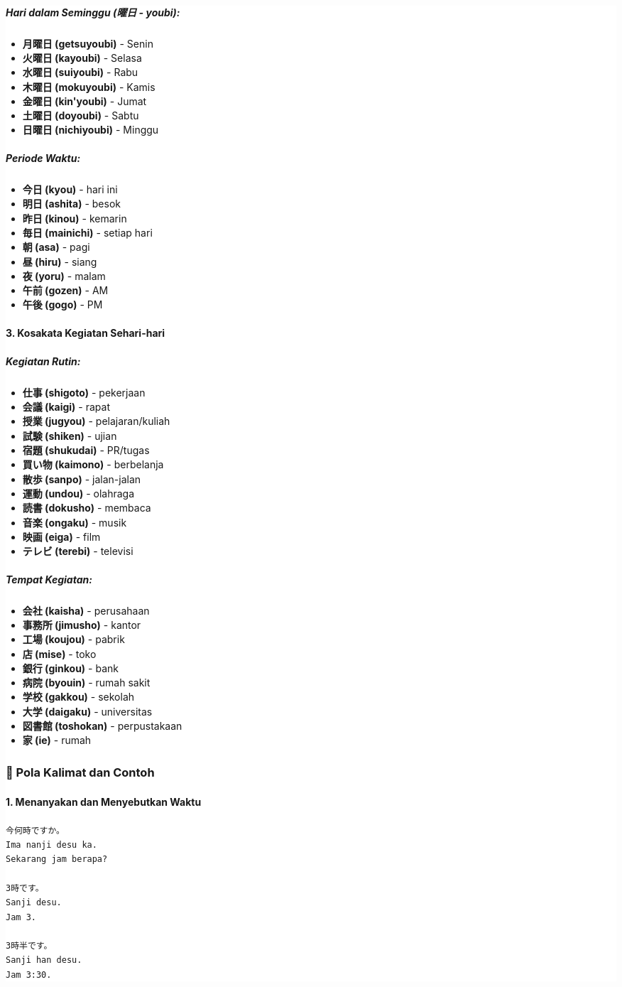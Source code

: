 ##### Hari dalam Seminggu (曜日 - youbi):
- **月曜日 (getsuyoubi)** - Senin
- **火曜日 (kayoubi)** - Selasa
- **水曜日 (suiyoubi)** - Rabu
- **木曜日 (mokuyoubi)** - Kamis
- **金曜日 (kin'youbi)** - Jumat
- **土曜日 (doyoubi)** - Sabtu
- **日曜日 (nichiyoubi)** - Minggu

##### Periode Waktu:
- **今日 (kyou)** - hari ini
- **明日 (ashita)** - besok
- **昨日 (kinou)** - kemarin
- **毎日 (mainichi)** - setiap hari
- **朝 (asa)** - pagi
- **昼 (hiru)** - siang
- **夜 (yoru)** - malam
- **午前 (gozen)** - AM
- **午後 (gogo)** - PM

#### 3. Kosakata Kegiatan Sehari-hari

##### Kegiatan Rutin:
- **仕事 (shigoto)** - pekerjaan
- **会議 (kaigi)** - rapat
- **授業 (jugyou)** - pelajaran/kuliah
- **試験 (shiken)** - ujian
- **宿題 (shukudai)** - PR/tugas
- **買い物 (kaimono)** - berbelanja
- **散歩 (sanpo)** - jalan-jalan
- **運動 (undou)** - olahraga
- **読書 (dokusho)** - membaca
- **音楽 (ongaku)** - musik
- **映画 (eiga)** - film
- **テレビ (terebi)** - televisi

##### Tempat Kegiatan:
- **会社 (kaisha)** - perusahaan
- **事務所 (jimusho)** - kantor
- **工場 (koujou)** - pabrik
- **店 (mise)** - toko
- **銀行 (ginkou)** - bank
- **病院 (byouin)** - rumah sakit
- **学校 (gakkou)** - sekolah
- **大学 (daigaku)** - universitas
- **図書館 (toshokan)** - perpustakaan
- **家 (ie)** - rumah

### 💬 Pola Kalimat dan Contoh

#### 1. Menanyakan dan Menyebutkan Waktu
```
今何時ですか。
Ima nanji desu ka.
Sekarang jam berapa?

3時です。
Sanji desu.
Jam 3.

3時半です。
Sanji han desu.
Jam 3:30.
```